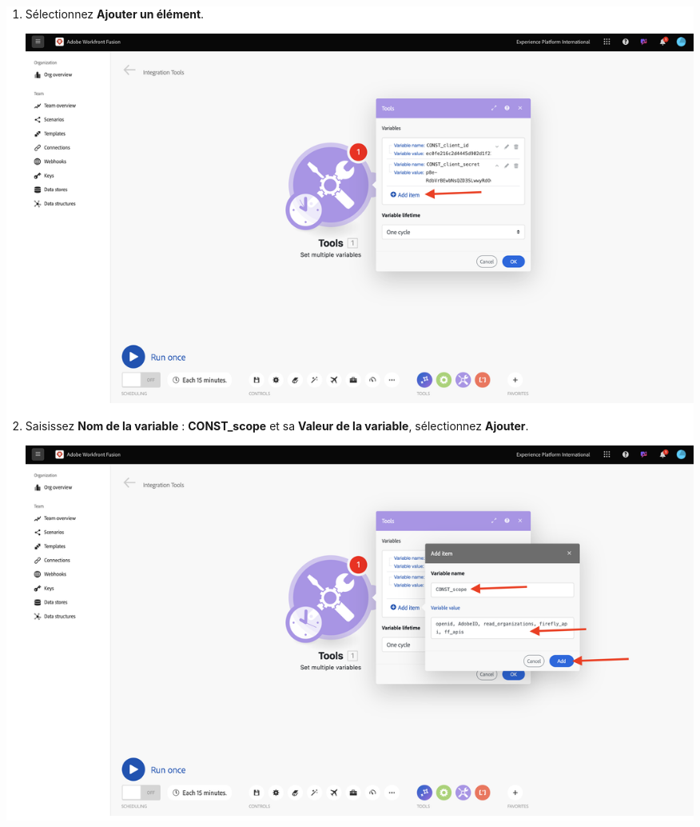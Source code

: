 1. Sélectionnez **Ajouter un élément**.

   ![WF Fusion](./images/wffusion15.png)

1. Saisissez **Nom de la variable** : **CONST_scope** et sa **Valeur de la variable**, sélectionnez **Ajouter**.

   ![WF Fusion](./images/wffusion16.png)
